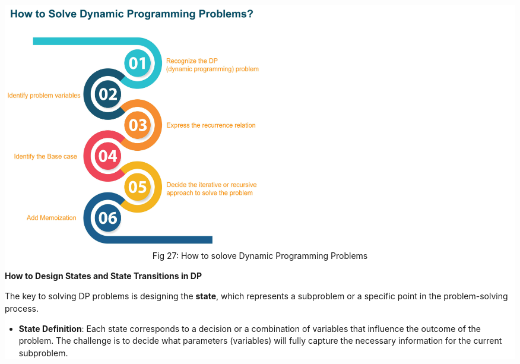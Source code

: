 <img src=".\Materials\P15.png" alt="image-20241128104918108" style="zoom:50%;" />

<center>Fig 27: How to solove Dynamic Programming Problems</center>

**How to Design States and State Transitions in DP**

The key to solving DP problems is designing the **state**, which represents a subproblem or a specific point in the problem-solving process.

- **State Definition**: Each state corresponds to a decision or a combination of variables that influence the outcome of the problem. The challenge is to decide what parameters (variables) will fully capture the necessary information for the current subproblem.
